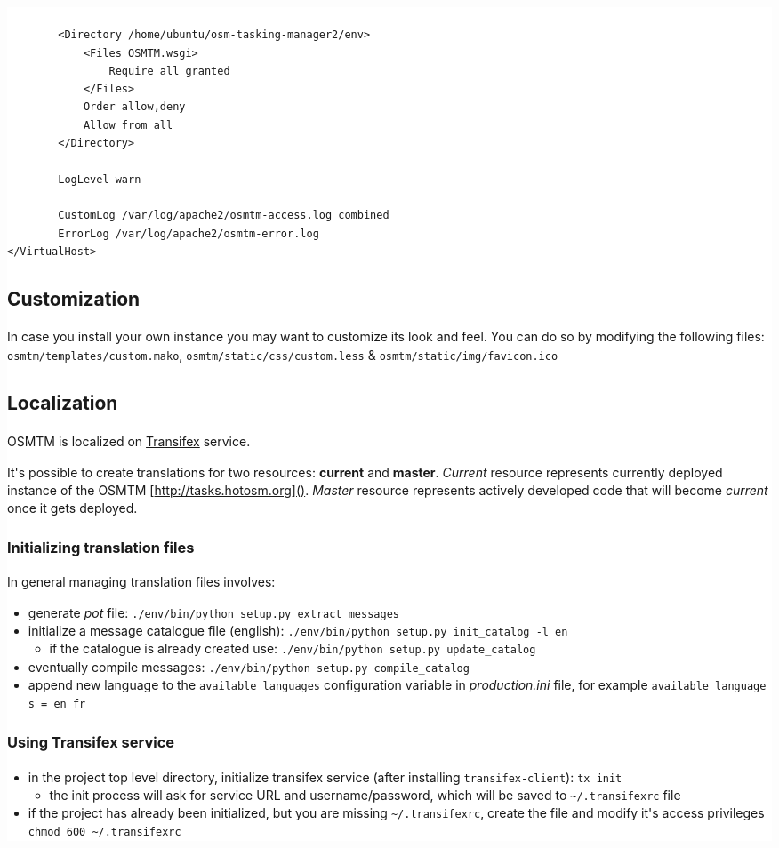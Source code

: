 ```

        <Directory /home/ubuntu/osm-tasking-manager2/env>
            <Files OSMTM.wsgi>
                Require all granted
            </Files>
            Order allow,deny
            Allow from all
        </Directory>

        LogLevel warn

        CustomLog /var/log/apache2/osmtm-access.log combined
        ErrorLog /var/log/apache2/osmtm-error.log
</VirtualHost>
```

## Customization

In case you install your own instance you may want to customize its look and
feel. You can do so by modifying the following files:
`osmtm/templates/custom.mako`, `osmtm/static/css/custom.less` &
`osmtm/static/img/favicon.ico`

## Localization

OSMTM is localized on [Transifex](https://www.transifex.com/projects/p/osm-tasking-manager2/) service.

It's possible to create translations for two resources: **current** and
**master**. *Current* resource represents currently deployed instance of the
OSMTM [http://tasks.hotosm.org](). *Master* resource represents actively
developed code that will become *current* once it gets deployed.

### Initializing translation files

In general managing translation files involves:

* generate *pot* file: `./env/bin/python setup.py extract_messages`
* initialize a message catalogue file (english): `./env/bin/python setup.py init_catalog -l en`
  * if the catalogue is already created use: `./env/bin/python setup.py update_catalog`
* eventually compile messages: `./env/bin/python setup.py compile_catalog`
* append new language to the `available_languages` configuration variable in *production.ini* file, for example `available_languages = en fr`

### Using Transifex service

* in the project top level directory, initialize transifex service (after installing `transifex-client`): `tx init`
  * the init process will ask for service URL and username/password, which will be saved to `~/.transifexrc` file
* if the project has already been initialized, but you are missing `~/.transifexrc`, create the file and modify it's access privileges `chmod 600 ~/.transifexrc`
